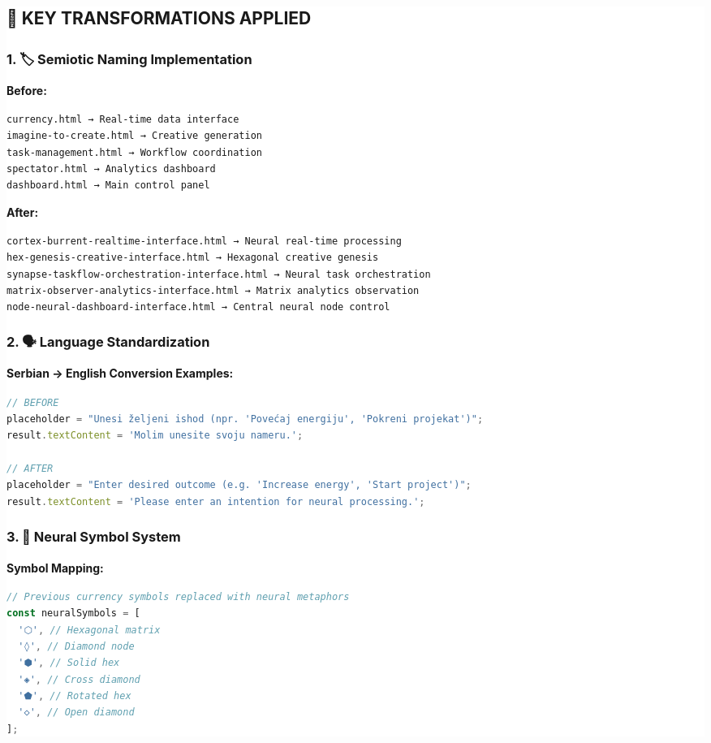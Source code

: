 
## 🔧 KEY TRANSFORMATIONS APPLIED

### **1. 🏷️ Semiotic Naming Implementation**

**Before:**

```
currency.html → Real-time data interface
imagine-to-create.html → Creative generation
task-management.html → Workflow coordination
spectator.html → Analytics dashboard
dashboard.html → Main control panel
```

**After:**

```
cortex-burrent-realtime-interface.html → Neural real-time processing
hex-genesis-creative-interface.html → Hexagonal creative genesis
synapse-taskflow-orchestration-interface.html → Neural task orchestration
matrix-observer-analytics-interface.html → Matrix analytics observation
node-neural-dashboard-interface.html → Central neural node control
```

### **2. 🗣️ Language Standardization**

**Serbian → English Conversion Examples:**

```javascript
// BEFORE
placeholder = "Unesi željeni ishod (npr. 'Povećaj energiju', 'Pokreni projekat')";
result.textContent = 'Molim unesite svoju nameru.';

// AFTER
placeholder = "Enter desired outcome (e.g. 'Increase energy', 'Start project')";
result.textContent = 'Please enter an intention for neural processing.';
```

### **3. 🔣 Neural Symbol System**

**Symbol Mapping:**

```javascript
// Previous currency symbols replaced with neural metaphors
const neuralSymbols = [
  '⬡', // Hexagonal matrix
  '◊', // Diamond node
  '⬢', // Solid hex
  '◈', // Cross diamond
  '⬟', // Rotated hex
  '◇', // Open diamond
];
```
